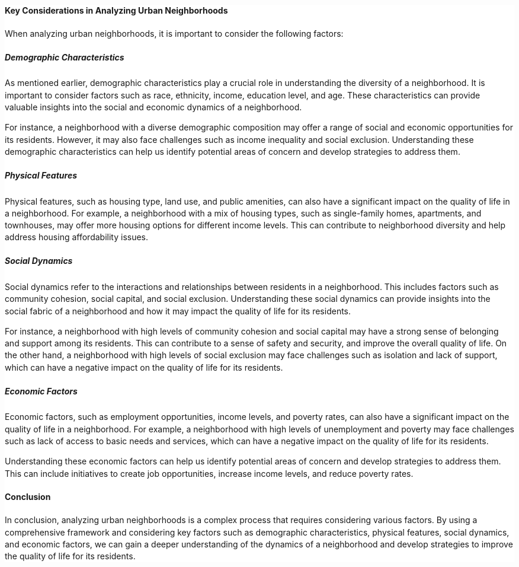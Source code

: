 #### Key Considerations in Analyzing Urban Neighborhoods

When analyzing urban neighborhoods, it is important to consider the following factors:

##### Demographic Characteristics

As mentioned earlier, demographic characteristics play a crucial role in understanding the diversity of a neighborhood. It is important to consider factors such as race, ethnicity, income, education level, and age. These characteristics can provide valuable insights into the social and economic dynamics of a neighborhood.

For instance, a neighborhood with a diverse demographic composition may offer a range of social and economic opportunities for its residents. However, it may also face challenges such as income inequality and social exclusion. Understanding these demographic characteristics can help us identify potential areas of concern and develop strategies to address them.

##### Physical Features

Physical features, such as housing type, land use, and public amenities, can also have a significant impact on the quality of life in a neighborhood. For example, a neighborhood with a mix of housing types, such as single-family homes, apartments, and townhouses, may offer more housing options for different income levels. This can contribute to neighborhood diversity and help address housing affordability issues.

##### Social Dynamics

Social dynamics refer to the interactions and relationships between residents in a neighborhood. This includes factors such as community cohesion, social capital, and social exclusion. Understanding these social dynamics can provide insights into the social fabric of a neighborhood and how it may impact the quality of life for its residents.

For instance, a neighborhood with high levels of community cohesion and social capital may have a strong sense of belonging and support among its residents. This can contribute to a sense of safety and security, and improve the overall quality of life. On the other hand, a neighborhood with high levels of social exclusion may face challenges such as isolation and lack of support, which can have a negative impact on the quality of life for its residents.

##### Economic Factors

Economic factors, such as employment opportunities, income levels, and poverty rates, can also have a significant impact on the quality of life in a neighborhood. For example, a neighborhood with high levels of unemployment and poverty may face challenges such as lack of access to basic needs and services, which can have a negative impact on the quality of life for its residents.

Understanding these economic factors can help us identify potential areas of concern and develop strategies to address them. This can include initiatives to create job opportunities, increase income levels, and reduce poverty rates.

#### Conclusion

In conclusion, analyzing urban neighborhoods is a complex process that requires considering various factors. By using a comprehensive framework and considering key factors such as demographic characteristics, physical features, social dynamics, and economic factors, we can gain a deeper understanding of the dynamics of a neighborhood and develop strategies to improve the quality of life for its residents. 




